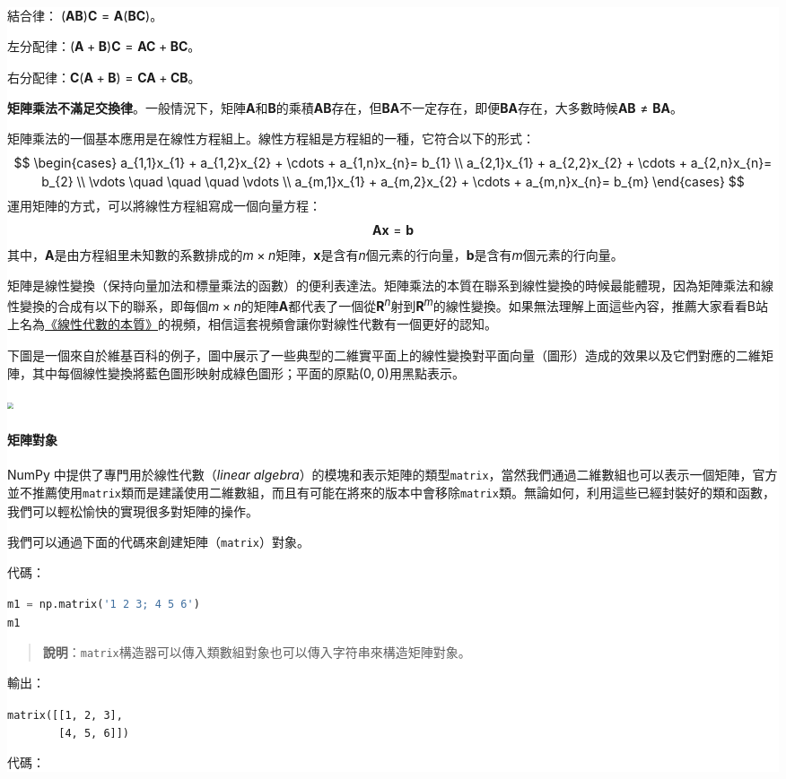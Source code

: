 
結合律： $(\boldsymbol{AB})\boldsymbol{C} = \boldsymbol{A}(\boldsymbol{BC})$。

左分配律：$(\boldsymbol{A} + \boldsymbol{B})\boldsymbol{C} = \boldsymbol{AC} + \boldsymbol{BC}$。

右分配律：$\boldsymbol{C}(\boldsymbol{A} + \boldsymbol{B}) = \boldsymbol{CA} + \boldsymbol{CB}$。

**矩陣乘法不滿足交換律**。一般情況下，矩陣$\boldsymbol{A}$和$\boldsymbol{B}$的乘積$\boldsymbol{AB}$存在，但$\boldsymbol{BA}$不一定存在，即便$\boldsymbol{BA}$存在，大多數時候$\boldsymbol{AB} \neq \boldsymbol{BA}$。

矩陣乘法的一個基本應用是在線性方程組上。線性方程組是方程組的一種，它符合以下的形式：
$$
\begin{cases}
     a_{1,1}x_{1} + a_{1,2}x_{2} + \cdots + a_{1,n}x_{n}=  b_{1} \\
     a_{2,1}x_{1} + a_{2,2}x_{2} + \cdots + a_{2,n}x_{n}=  b_{2} \\
     \vdots \quad \quad \quad \vdots \\
     a_{m,1}x_{1} + a_{m,2}x_{2} + \cdots + a_{m,n}x_{n}=  b_{m}
 \end{cases}
$$
運用矩陣的方式，可以將線性方程組寫成一個向量方程：
$$
\boldsymbol{Ax} = \boldsymbol{b}
$$
其中，$\boldsymbol{A}$是由方程組里未知數的系數排成的$m \times n$矩陣，$\boldsymbol{x}$是含有$n$個元素的行向量，$\boldsymbol{b}$是含有$m$個元素的行向量。

矩陣是線性變換（保持向量加法和標量乘法的函數）的便利表達法。矩陣乘法的本質在聯系到線性變換的時候最能體現，因為矩陣乘法和線性變換的合成有以下的聯系，即每個$m \times n$的矩陣$\boldsymbol{A}$都代表了一個從$\boldsymbol{R}^{n}$射到$\boldsymbol{R}^{m}$的線性變換。如果無法理解上面這些內容，推薦大家看看B站上名為[《線性代數的本質》](https://www.bilibili.com/video/BV1ib411t7YR/)的視頻，相信這套視頻會讓你對線性代數有一個更好的認知。

下圖是一個來自於維基百科的例子，圖中展示了一些典型的二維實平面上的線性變換對平面向量（圖形）造成的效果以及它們對應的二維矩陣，其中每個線性變換將藍色圖形映射成綠色圖形；平面的原點$(0, 0)$用黑點表示。

<img src="res/linear_transformation.png" style="zoom:45%;">

#### 矩陣對象

NumPy 中提供了專門用於線性代數（*linear algebra*）的模塊和表示矩陣的類型`matrix`，當然我們通過二維數組也可以表示一個矩陣，官方並不推薦使用`matrix`類而是建議使用二維數組，而且有可能在將來的版本中會移除`matrix`類。無論如何，利用這些已經封裝好的類和函數，我們可以輕松愉快的實現很多對矩陣的操作。

我們可以通過下面的代碼來創建矩陣（`matrix`）對象。

代碼：

```Python
m1 = np.matrix('1 2 3; 4 5 6')
m1
```

> **說明**：`matrix`構造器可以傳入類數組對象也可以傳入字符串來構造矩陣對象。

輸出：

```
matrix([[1, 2, 3],
        [4, 5, 6]])
```

代碼：
